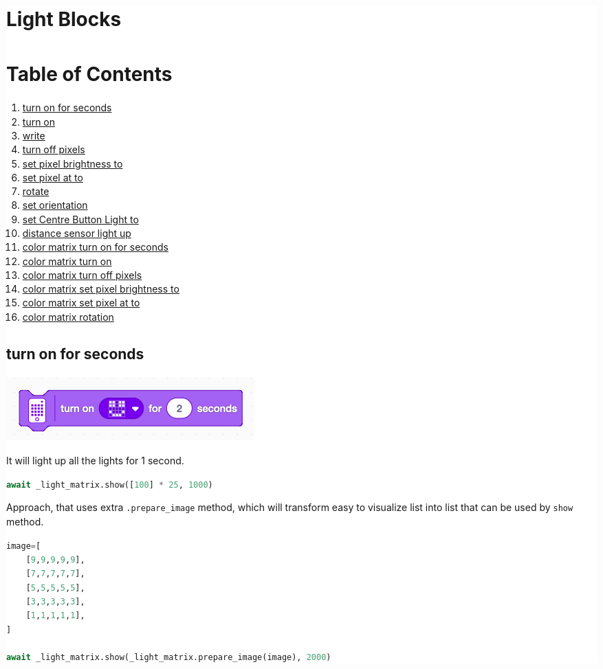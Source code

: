 # Light Blocks

# Table of Contents

1. [turn on for seconds](#turn-on-for-seconds)
2. [turn on](#turn-on)
3. [write](#write)
4. [turn off pixels](#turn-off-pixels)
5. [set pixel brightness to](#set-pixel-brightness-to)
6. [set pixel at to](#set-pixel-at-to)
7. [rotate](#rotate)
8. [set orientation](#set-orientation)
9. [set Centre Button Light to](#set-centre-button-light-to)
10. [distance sensor light up](#distance-sensor-light-up)
11. [color matrix turn on for seconds](#color-matrix-turn-on-for-seconds)
12. [color matrix turn on](#color-matrix-turn-on)
13. [color matrix turn off pixels](#color-matrix-turn-off-pixels)
14. [color matrix set pixel brightness to](#color-matrix-set-pixel-brightness-to)
15. [color matrix set pixel at to](#color-matrix-set-pixel-at-to)
16. [color matrix rotation](#color-matrix-rotation)

## turn on for seconds

![alt text](/images/blocks/Light_turnOnFor.png)

It will light up all the lights for 1 second.

```python
await _light_matrix.show([100] * 25, 1000)
```

Approach, that uses extra `.prepare_image` method, which will transform easy to visualize list into list that can be used by `show` method.

```python
image=[
    [9,9,9,9,9],
    [7,7,7,7,7],
    [5,5,5,5,5],
    [3,3,3,3,3],
    [1,1,1,1,1],
]

await _light_matrix.show(_light_matrix.prepare_image(image), 2000)
```
